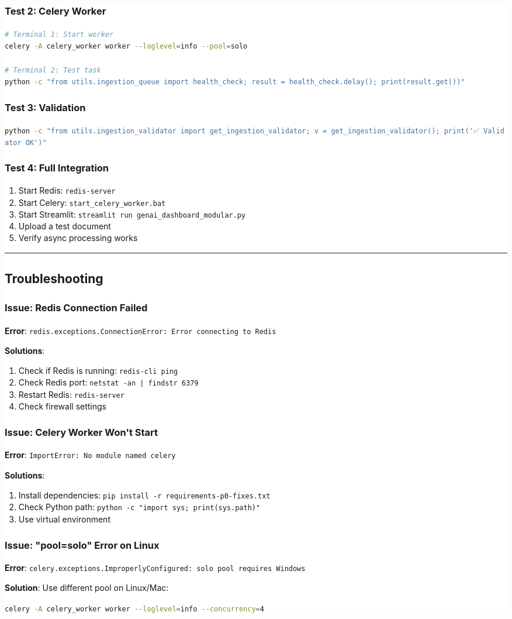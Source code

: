 ### Test 2: Celery Worker
```bash
# Terminal 1: Start worker
celery -A celery_worker worker --loglevel=info --pool=solo

# Terminal 2: Test task
python -c "from utils.ingestion_queue import health_check; result = health_check.delay(); print(result.get())"
```

### Test 3: Validation
```bash
python -c "from utils.ingestion_validator import get_ingestion_validator; v = get_ingestion_validator(); print('✅ Validator OK')"
```

### Test 4: Full Integration
1. Start Redis: `redis-server`
2. Start Celery: `start_celery_worker.bat`
3. Start Streamlit: `streamlit run genai_dashboard_modular.py`
4. Upload a test document
5. Verify async processing works

---

## Troubleshooting

### Issue: Redis Connection Failed

**Error**: `redis.exceptions.ConnectionError: Error connecting to Redis`

**Solutions**:
1. Check if Redis is running: `redis-cli ping`
2. Check Redis port: `netstat -an | findstr 6379`
3. Restart Redis: `redis-server`
4. Check firewall settings

### Issue: Celery Worker Won't Start

**Error**: `ImportError: No module named celery`

**Solutions**:
1. Install dependencies: `pip install -r requirements-p0-fixes.txt`
2. Check Python path: `python -c "import sys; print(sys.path)"`
3. Use virtual environment

### Issue: "pool=solo" Error on Linux

**Error**: `celery.exceptions.ImproperlyConfigured: solo pool requires Windows`

**Solution**:
Use different pool on Linux/Mac:
```bash
celery -A celery_worker worker --loglevel=info --concurrency=4
```
